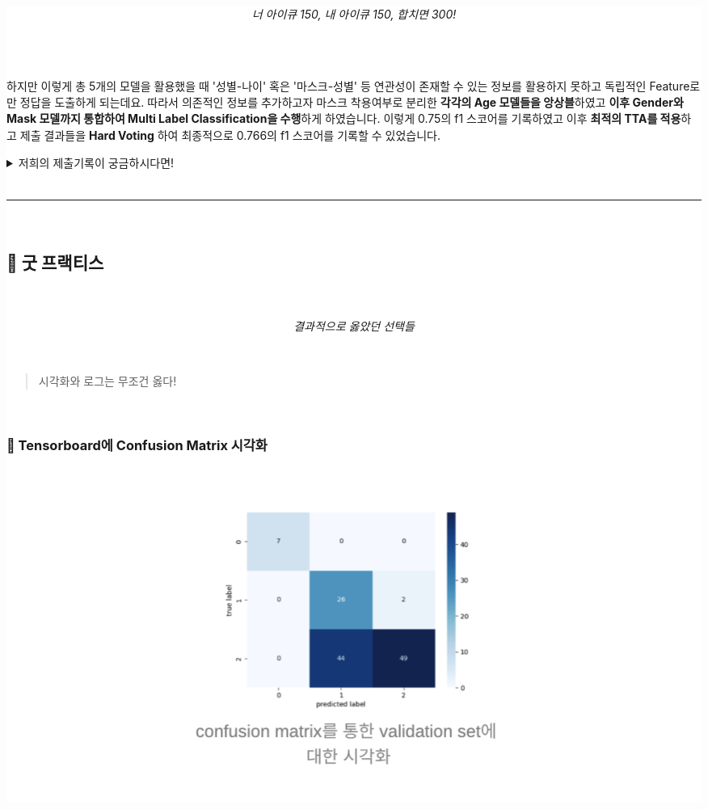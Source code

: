 <p align="center">
  <em>너 아이큐 150, 내 아이큐 150, 합치면 300!</em>
</p>

<br>
<br>

하지만 이렇게 총 5개의 모델을 활용했을 때 '성별-나이' 혹은 '마스크-성별' 등 연관성이 존재할 수 있는 정보를 활용하지 못하고 독립적인 Feature로만 정답을 도출하게 되는데요. 따라서 의존적인 정보를 추가하고자 마스크 착용여부로 분리한 **각각의 Age 모델들을 앙상블**하였고 **이후 Gender와 Mask 모델까지 통합하여 Multi Label Classification을 수행**하게 하였습니다. 이렇게 0.75의 f1 스코어를 기록하였고 이후  **최적의 TTA를 적용**하고 제출 결과들을 **Hard Voting** 하여 최종적으로 0.766의 f1 스코어를 기록할 수 있었습니다.

<details><summary>저희의 제출기록이 궁금하시다면!</summary></details>

<br>

---

<br>

## 💯 굿 프랙티스

<br>

<p align="center">
  <em>결과적으로 옳았던 선택들</em>
</p>

<br>

> 시각화와 로그는 무조건 옳다!

<br>

### 🎉 Tensorboard에 Confusion Matrix 시각화

<p align="center">
  <img src="/images/mask_image_classification/image-20210903185413325.png">
</p>
